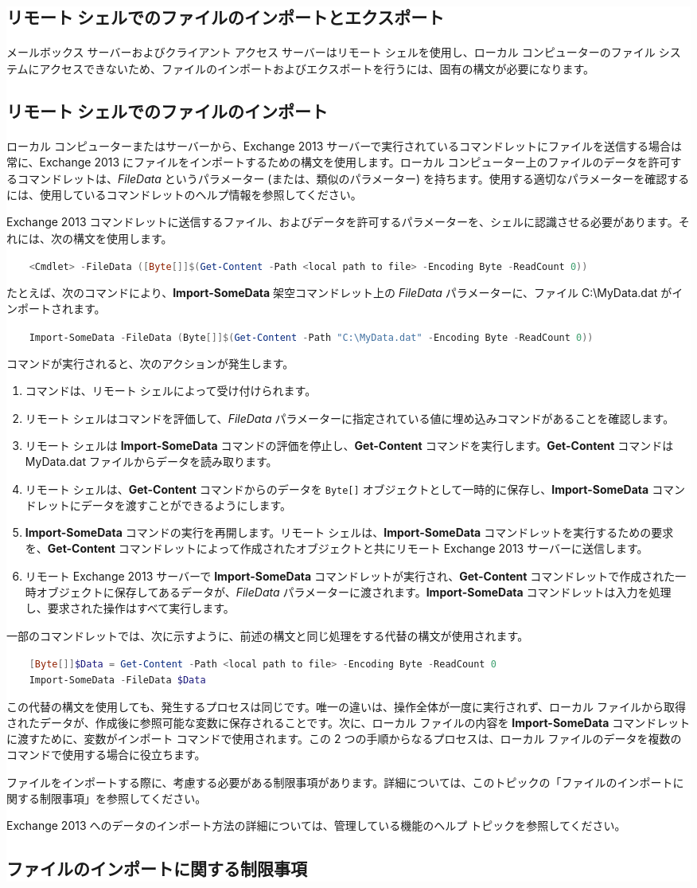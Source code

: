 ## リモート シェルでのファイルのインポートとエクスポート

メールボックス サーバーおよびクライアント アクセス サーバーはリモート シェルを使用し、ローカル コンピューターのファイル システムにアクセスできないため、ファイルのインポートおよびエクスポートを行うには、固有の構文が必要になります。

## リモート シェルでのファイルのインポート

ローカル コンピューターまたはサーバーから、Exchange 2013 サーバーで実行されているコマンドレットにファイルを送信する場合は常に、Exchange 2013 にファイルをインポートするための構文を使用します。ローカル コンピューター上のファイルのデータを許可するコマンドレットは、*FileData* というパラメーター (または、類似のパラメーター) を持ちます。使用する適切なパラメーターを確認するには、使用しているコマンドレットのヘルプ情報を参照してください。

Exchange 2013 コマンドレットに送信するファイル、およびデータを許可するパラメーターを、シェルに認識させる必要があります。それには、次の構文を使用します。

```powershell
    <Cmdlet> -FileData ([Byte[]]$(Get-Content -Path <local path to file> -Encoding Byte -ReadCount 0))
```

たとえば、次のコマンドにより、**Import-SomeData** 架空コマンドレット上の *FileData* パラメーターに、ファイル C:\\MyData.dat がインポートされます。

```powershell
    Import-SomeData -FileData (Byte[]]$(Get-Content -Path "C:\MyData.dat" -Encoding Byte -ReadCount 0))
```

コマンドが実行されると、次のアクションが発生します。

1.  コマンドは、リモート シェルによって受け付けられます。

2.  リモート シェルはコマンドを評価して、*FileData* パラメーターに指定されている値に埋め込みコマンドがあることを確認します。

3.  リモート シェルは **Import-SomeData** コマンドの評価を停止し、**Get-Content** コマンドを実行します。**Get-Content** コマンドは MyData.dat ファイルからデータを読み取ります。

4.  リモート シェルは、**Get-Content** コマンドからのデータを `Byte[]` オブジェクトとして一時的に保存し、**Import-SomeData** コマンドレットにデータを渡すことができるようにします。

5.  **Import-SomeData** コマンドの実行を再開します。リモート シェルは、**Import-SomeData** コマンドレットを実行するための要求を、**Get-Content** コマンドレットによって作成されたオブジェクトと共にリモート Exchange 2013 サーバーに送信します。

6.  リモート Exchange 2013 サーバーで **Import-SomeData** コマンドレットが実行され、**Get-Content** コマンドレットで作成された一時オブジェクトに保存してあるデータが、*FileData* パラメーターに渡されます。**Import-SomeData** コマンドレットは入力を処理し、要求された操作はすべて実行します。

一部のコマンドレットでは、次に示すように、前述の構文と同じ処理をする代替の構文が使用されます。

```powershell
    [Byte[]]$Data = Get-Content -Path <local path to file> -Encoding Byte -ReadCount 0
    Import-SomeData -FileData $Data
```

この代替の構文を使用しても、発生するプロセスは同じです。唯一の違いは、操作全体が一度に実行されず、ローカル ファイルから取得されたデータが、作成後に参照可能な変数に保存されることです。次に、ローカル ファイルの内容を **Import-SomeData** コマンドレットに渡すために、変数がインポート コマンドで使用されます。この 2 つの手順からなるプロセスは、ローカル ファイルのデータを複数のコマンドで使用する場合に役立ちます。

ファイルをインポートする際に、考慮する必要がある制限事項があります。詳細については、このトピックの「ファイルのインポートに関する制限事項」を参照してください。

Exchange 2013 へのデータのインポート方法の詳細については、管理している機能のヘルプ トピックを参照してください。

## ファイルのインポートに関する制限事項
